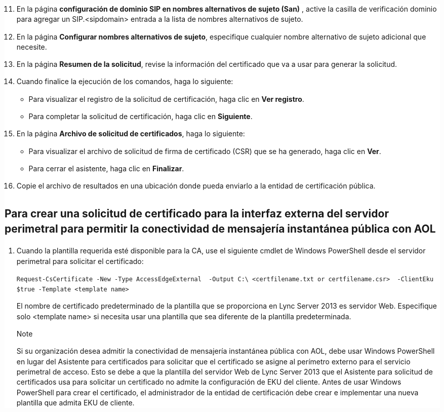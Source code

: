 11. En la página **configuración de dominio SIP en nombres alternativos de sujeto (San)** , active la casilla de verificación dominio para agregar un SIP.\<sipdomain\> entrada a la lista de nombres alternativos de sujeto.

12. En la página **Configurar nombres alternativos de sujeto**, especifique cualquier nombre alternativo de sujeto adicional que necesite.

13. En la página **Resumen de la solicitud**, revise la información del certificado que va a usar para generar la solicitud.

14. Cuando finalice la ejecución de los comandos, haga lo siguiente:
    
      - Para visualizar el registro de la solicitud de certificación, haga clic en **Ver registro**.
    
      - Para completar la solicitud de certificación, haga clic en **Siguiente**.

15. En la página **Archivo de solicitud de certificados**, haga lo siguiente:
    
      - Para visualizar el archivo de solicitud de firma de certificado (CSR) que se ha generado, haga clic en **Ver**.
    
      - Para cerrar el asistente, haga clic en **Finalizar**.

16. Copie el archivo de resultados en una ubicación donde pueda enviarlo a la entidad de certificación pública.

</div>

<div>

## <a name="to-create-a-certificate-request-for-the-external-interface-of-the-edge-server-to-support-public-im-connectivity-with-aol"></a>Para crear una solicitud de certificado para la interfaz externa del servidor perimetral para permitir la conectividad de mensajería instantánea pública con AOL

1.  Cuando la plantilla requerida esté disponible para la CA, use el siguiente cmdlet de Windows PowerShell desde el servidor perimetral para solicitar el certificado:
    
        Request-CsCertificate -New -Type AccessEdgeExternal  -Output C:\ <certfilename.txt or certfilename.csr>  -ClientEku $true -Template <template name>
    
    El nombre de certificado predeterminado de la plantilla que se proporciona en Lync Server 2013 es servidor Web. Especifique solo \<template name\> si necesita usar una plantilla que sea diferente de la plantilla predeterminada.
    
    <div>
    

    > [!NOTE]  
    > Si su organización desea admitir la conectividad de mensajería instantánea pública con AOL, debe usar Windows PowerShell en lugar del Asistente para certificados para solicitar que el certificado se asigne al perímetro externo para el servicio perimetral de acceso. Esto se debe a que la plantilla del servidor Web de Lync Server 2013 que el Asistente para solicitud de certificados usa para solicitar un certificado no admite la configuración de EKU del cliente. Antes de usar Windows PowerShell para crear el certificado, el administrador de la entidad de certificación debe crear e implementar una nueva plantilla que admita EKU de cliente.

    